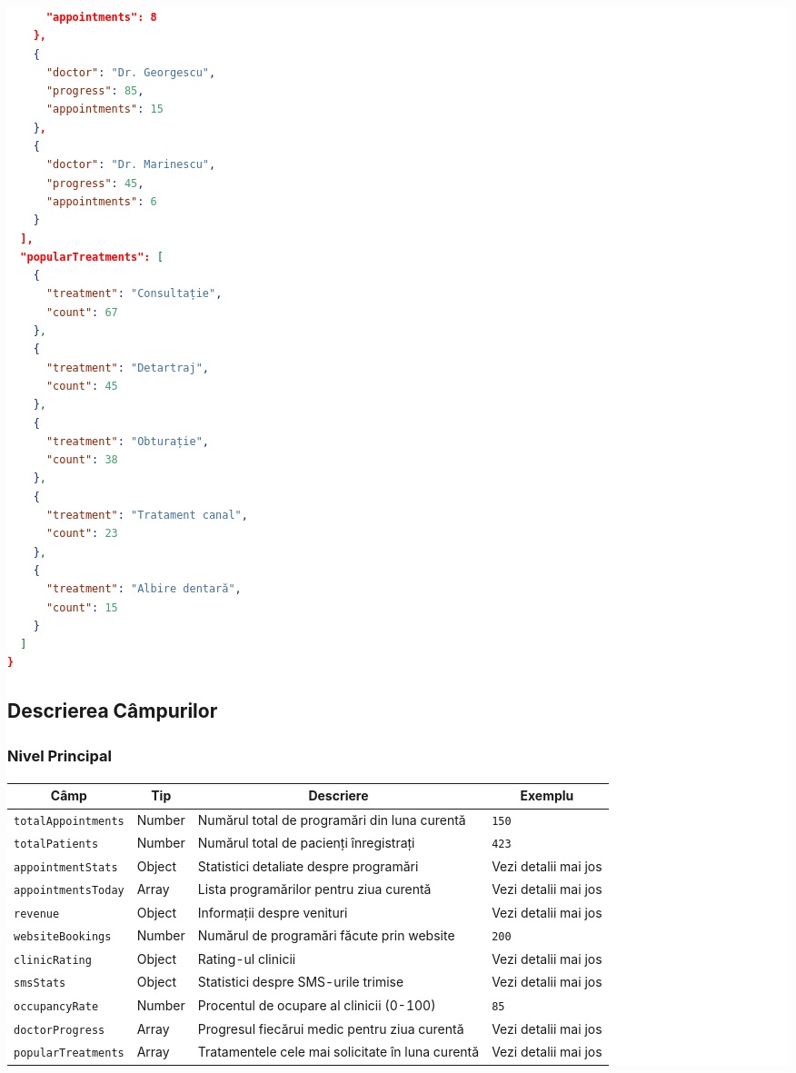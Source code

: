 ```json
      "appointments": 8
    },
    {
      "doctor": "Dr. Georgescu",
      "progress": 85,
      "appointments": 15
    },
    {
      "doctor": "Dr. Marinescu",
      "progress": 45,
      "appointments": 6
    }
  ],
  "popularTreatments": [
    {
      "treatment": "Consultație",
      "count": 67
    },
    {
      "treatment": "Detartraj",
      "count": 45
    },
    {
      "treatment": "Obturație",
      "count": 38
    },
    {
      "treatment": "Tratament canal",
      "count": 23
    },
    {
      "treatment": "Albire dentară",
      "count": 15
    }
  ]
}
```

## Descrierea Câmpurilor

### Nivel Principal

| Câmp | Tip | Descriere | Exemplu |
|------|-----|-----------|---------|
| `totalAppointments` | Number | Numărul total de programări din luna curentă | `150` |
| `totalPatients` | Number | Numărul total de pacienți înregistrați | `423` |
| `appointmentStats` | Object | Statistici detaliate despre programări | Vezi detalii mai jos |
| `appointmentsToday` | Array | Lista programărilor pentru ziua curentă | Vezi detalii mai jos |
| `revenue` | Object | Informații despre venituri | Vezi detalii mai jos |
| `websiteBookings` | Number | Numărul de programări făcute prin website | `200` |
| `clinicRating` | Object | Rating-ul clinicii | Vezi detalii mai jos |
| `smsStats` | Object | Statistici despre SMS-urile trimise | Vezi detalii mai jos |
| `occupancyRate` | Number | Procentul de ocupare al clinicii (0-100) | `85` |
| `doctorProgress` | Array | Progresul fiecărui medic pentru ziua curentă | Vezi detalii mai jos |
| `popularTreatments` | Array | Tratamentele cele mai solicitate în luna curentă | Vezi detalii mai jos |